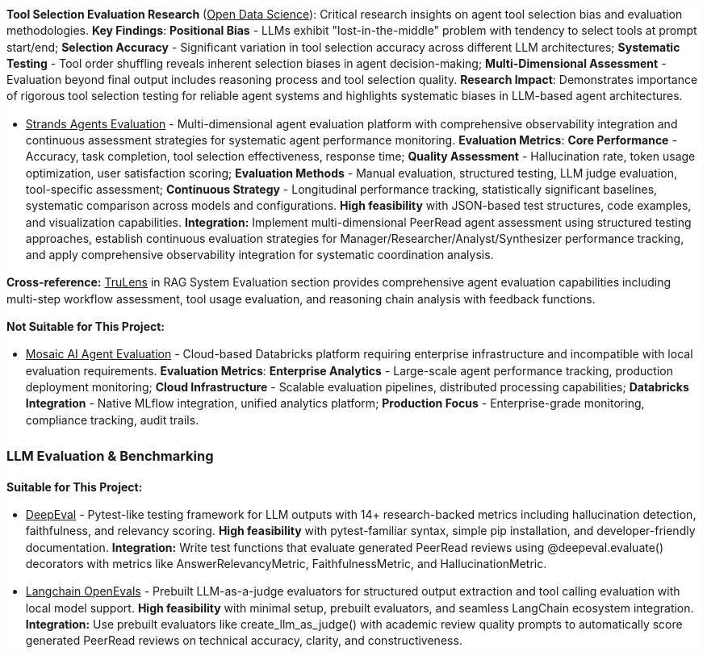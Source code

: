**Tool Selection Evaluation Research** ([Open Data Science](https://opendatascience.com/evaluating-agent-tool-selection-testing-if-first-really-is-the-worst/)): Critical research insights on agent tool selection bias and evaluation methodologies. **Key Findings**: **Positional Bias** - LLMs exhibit "lost-in-the-middle" problem with tendency to select tools at prompt start/end; **Selection Accuracy** - Significant variation in tool selection accuracy across different LLM architectures; **Systematic Testing** - Tool order shuffling reveals inherent selection biases in agent decision-making; **Multi-Dimensional Assessment** - Evaluation beyond final output includes reasoning process and tool selection quality. **Research Impact**: Demonstrates importance of rigorous tool selection testing for reliable agent systems and highlights systematic biases in LLM-based agent architectures.

- [Strands Agents Evaluation](https://strandsagents.com/latest/documentation/docs/user-guide/observability-evaluation/evaluation) - Multi-dimensional agent evaluation platform with comprehensive observability integration and continuous assessment strategies for systematic agent performance monitoring. **Evaluation Metrics**: **Core Performance** - Accuracy, task completion, tool selection effectiveness, response time; **Quality Assessment** - Hallucination rate, token usage optimization, user satisfaction scoring; **Evaluation Methods** - Manual evaluation, structured testing, LLM judge evaluation, tool-specific assessment; **Continuous Strategy** - Longitudinal performance tracking, statistically significant baselines, systematic comparison across models and configurations. **High feasibility** with JSON-based test structures, code examples, and visualization capabilities. **Integration:** Implement multi-dimensional PeerRead agent assessment using structured testing approaches, establish continuous evaluation strategies for Manager/Researcher/Analyst/Synthesizer performance tracking, and apply comprehensive observability integration for systematic coordination analysis.

**Cross-reference:** [TruLens](https://github.com/truera/trulens) in RAG System Evaluation section provides comprehensive agent evaluation capabilities including multi-step workflow assessment, tool usage evaluation, and reasoning chain analysis with feedback functions.

**Not Suitable for This Project:**

- [Mosaic AI Agent Evaluation](https://docs.databricks.com/en/generative-ai/agent-evaluation/index.html) - Cloud-based Databricks platform requiring enterprise infrastructure and incompatible with local evaluation requirements. **Evaluation Metrics**: **Enterprise Analytics** - Large-scale agent performance tracking, production deployment monitoring; **Cloud Infrastructure** - Scalable evaluation pipelines, distributed processing capabilities; **Databricks Integration** - Native MLflow integration, unified analytics platform; **Production Focus** - Enterprise-grade monitoring, compliance tracking, audit trails.

### LLM Evaluation & Benchmarking

**Suitable for This Project:**

- [DeepEval](https://github.com/confident-ai/deepeval) - Pytest-like testing framework for LLM outputs with 14+ research-backed metrics including hallucination detection, faithfulness, and relevancy scoring. **High feasibility** with pytest-familiar syntax, simple pip installation, and developer-friendly documentation. **Integration:** Write test functions that evaluate generated PeerRead reviews using @deepeval.evaluate() decorators with metrics like AnswerRelevancyMetric, FaithfulnessMetric, and HallucinationMetric.

- [Langchain OpenEvals](https://github.com/langchain-ai/openevals) - Prebuilt LLM-as-a-judge evaluators for structured output extraction and tool calling evaluation with local model support. **High feasibility** with minimal setup, prebuilt evaluators, and seamless LangChain ecosystem integration. **Integration:** Use prebuilt evaluators like create_llm_as_judge() with academic review quality prompts to automatically score generated PeerRead reviews on technical accuracy, clarity, and constructiveness.
